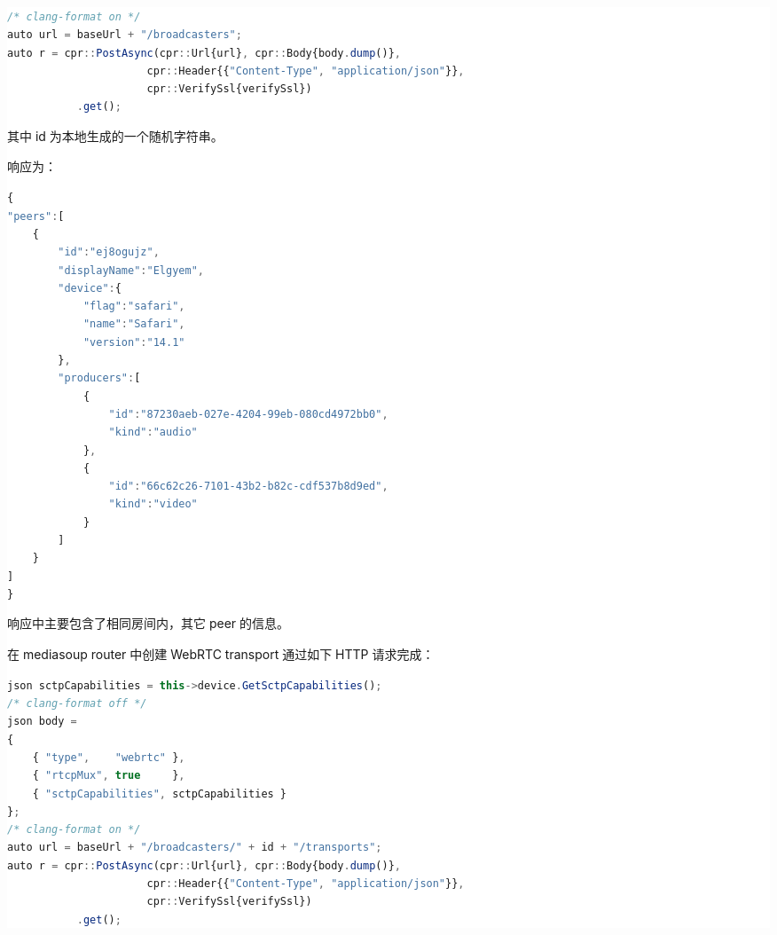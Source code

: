 ```js
/* clang-format on */
auto url = baseUrl + "/broadcasters";
auto r = cpr::PostAsync(cpr::Url{url}, cpr::Body{body.dump()},
                      cpr::Header{{"Content-Type", "application/json"}},
                      cpr::VerifySsl{verifySsl})
           .get();
```

其中 id 为本地生成的一个随机字符串。

响应为：

```js
{
"peers":[
    {
        "id":"ej8ogujz",
        "displayName":"Elgyem",
        "device":{
            "flag":"safari",
            "name":"Safari",
            "version":"14.1"
        },
        "producers":[
            {
                "id":"87230aeb-027e-4204-99eb-080cd4972bb0",
                "kind":"audio"
            },
            {
                "id":"66c62c26-7101-43b2-b82c-cdf537b8d9ed",
                "kind":"video"
            }
        ]
    }
]
}
```

响应中主要包含了相同房间内，其它 peer 的信息。

在 mediasoup router 中创建 WebRTC transport 通过如下 HTTP 请求完成：

```js
json sctpCapabilities = this->device.GetSctpCapabilities();
/* clang-format off */
json body =
{
	{ "type",    "webrtc" },
	{ "rtcpMux", true     },
	{ "sctpCapabilities", sctpCapabilities }
};
/* clang-format on */
auto url = baseUrl + "/broadcasters/" + id + "/transports";
auto r = cpr::PostAsync(cpr::Url{url}, cpr::Body{body.dump()},
                      cpr::Header{{"Content-Type", "application/json"}},
                      cpr::VerifySsl{verifySsl})
           .get();
```
